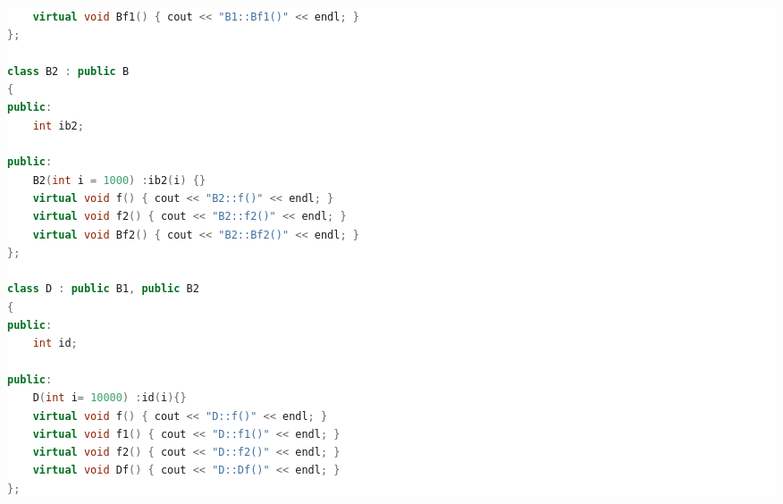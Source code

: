 ```cpp
    virtual void Bf1() { cout << "B1::Bf1()" << endl; }
};
 
class B2 : public B
{
public:
    int ib2;
 
public:
    B2(int i = 1000) :ib2(i) {}
    virtual void f() { cout << "B2::f()" << endl; }
    virtual void f2() { cout << "B2::f2()" << endl; }
    virtual void Bf2() { cout << "B2::Bf2()" << endl; }
};
 
class D : public B1, public B2
{
public:
    int id;

public: 
    D(int i= 10000) :id(i){}
    virtual void f() { cout << "D::f()" << endl; }
    virtual void f1() { cout << "D::f1()" << endl; }
    virtual void f2() { cout << "D::f2()" << endl; }
    virtual void Df() { cout << "D::Df()" << endl; }
};
```